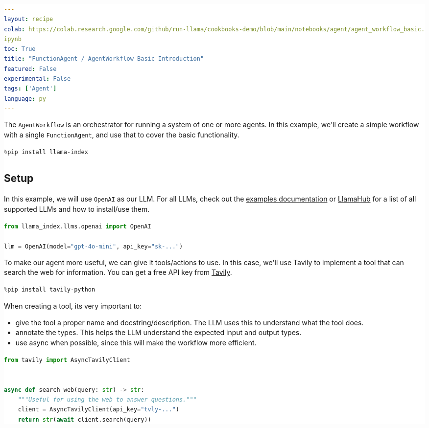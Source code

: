 ```yaml
---
layout: recipe
colab: https://colab.research.google.com/github/run-llama/cookbooks-demo/blob/main/notebooks/agent/agent_workflow_basic.ipynb
toc: True
title: "FunctionAgent / AgentWorkflow Basic Introduction"
featured: False
experimental: False
tags: ['Agent']
language: py
---
```

The `AgentWorkflow` is an orchestrator for running a system of one or more agents. In this example, we'll create a simple workflow with a single `FunctionAgent`, and use that to cover the basic functionality.


```python
%pip install llama-index
```

## Setup

In this example, we will use `OpenAI` as our LLM. For all LLMs, check out the [examples documentation](https://docs.llamaindex.ai/en/stable/examples/llm/openai/) or [LlamaHub](https://llamahub.ai/?tab=llms) for a list of all supported LLMs and how to install/use them.


```python
from llama_index.llms.openai import OpenAI

llm = OpenAI(model="gpt-4o-mini", api_key="sk-...")
```

To make our agent more useful, we can give it tools/actions to use. In this case, we'll use Tavily to implement a tool that can search the web for information. You can get a free API key from [Tavily](https://tavily.com/).


```python
%pip install tavily-python
```

When creating a tool, its very important to:
- give the tool a proper name and docstring/description. The LLM uses this to understand what the tool does.
- annotate the types. This helps the LLM understand the expected input and output types.
- use async when possible, since this will make the workflow more efficient.


```python
from tavily import AsyncTavilyClient


async def search_web(query: str) -> str:
    """Useful for using the web to answer questions."""
    client = AsyncTavilyClient(api_key="tvly-...")
    return str(await client.search(query))
```
